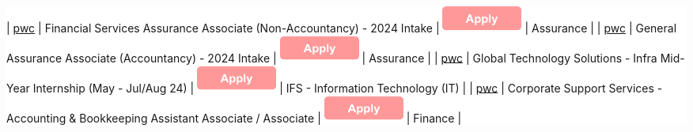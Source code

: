 | [pwc](https://www.pwc.com)                                                                    | Financial Services Assurance Associate (Non-Accountancy) - 2024 Intake                                                                                           | <a href="https://www.pwc.com/sg/en/careers/description.html?wdjobreqid=461096WD&wdcountry=SGP&wdjobsite=Global_Campus_Careers&wdjd=simple"><img src="/apply-btn.png" width="100" alt="Apply"></a>                                | Assurance                                                                                                                                                                                                                                                    |
| [pwc](https://www.pwc.com)                                                                    | General Assurance Associate (Accountancy) - 2024 Intake                                                                                                          | <a href="https://www.pwc.com/sg/en/careers/description.html?wdjobreqid=461105WD&wdcountry=SGP&wdjobsite=Global_Campus_Careers&wdjd=simple"><img src="/apply-btn.png" width="100" alt="Apply"></a>                                | Assurance                                                                                                                                                                                                                                                    |
| [pwc](https://www.pwc.com)                                                                    | Global Technology Solutions - Infra Mid-Year Internship (May - Jul/Aug 24)                                                                                       | <a href="https://www.pwc.com/sg/en/careers/description.html?wdjobreqid=461428WD&wdcountry=SGP&wdjobsite=Global_Campus_Careers&wdjd=simple"><img src="/apply-btn.png" width="100" alt="Apply"></a>                                | IFS - Information Technology (IT)                                                                                                                                                                                                                            |
| [pwc](https://www.pwc.com)                                                                    | Corporate Support Services - Accounting & Bookkeeping Assistant Associate / Associate                                                                            | <a href="https://www.pwc.com/sg/en/careers/description.html?wdjobreqid=461255WD&wdcountry=SGP&wdjobsite=Global_Campus_Careers&wdjd=simple"><img src="/apply-btn.png" width="100" alt="Apply"></a>                                | Finance                                                                                                                                                                                                                                                      |